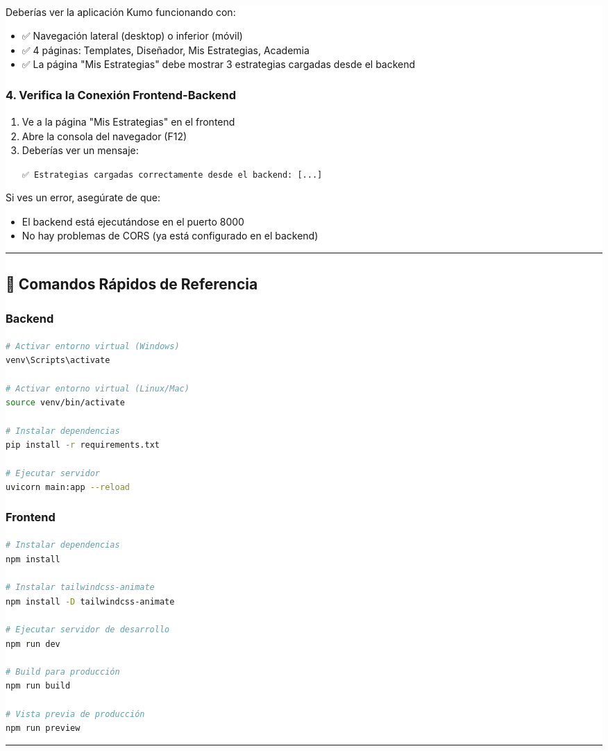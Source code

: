 Deberías ver la aplicación Kumo funcionando con:
- ✅ Navegación lateral (desktop) o inferior (móvil)
- ✅ 4 páginas: Templates, Diseñador, Mis Estrategias, Academia
- ✅ La página "Mis Estrategias" debe mostrar 3 estrategias cargadas desde el backend

### 4. Verifica la Conexión Frontend-Backend

1. Ve a la página "Mis Estrategias" en el frontend
2. Abre la consola del navegador (F12)
3. Deberías ver un mensaje:
   ```
   ✅ Estrategias cargadas correctamente desde el backend: [...]
   ```

Si ves un error, asegúrate de que:
- El backend está ejecutándose en el puerto 8000
- No hay problemas de CORS (ya está configurado en el backend)

---

## 🎯 Comandos Rápidos de Referencia

### Backend
```bash
# Activar entorno virtual (Windows)
venv\Scripts\activate

# Activar entorno virtual (Linux/Mac)
source venv/bin/activate

# Instalar dependencias
pip install -r requirements.txt

# Ejecutar servidor
uvicorn main:app --reload
```

### Frontend
```bash
# Instalar dependencias
npm install

# Instalar tailwindcss-animate
npm install -D tailwindcss-animate

# Ejecutar servidor de desarrollo
npm run dev

# Build para producción
npm run build

# Vista previa de producción
npm run preview
```

---